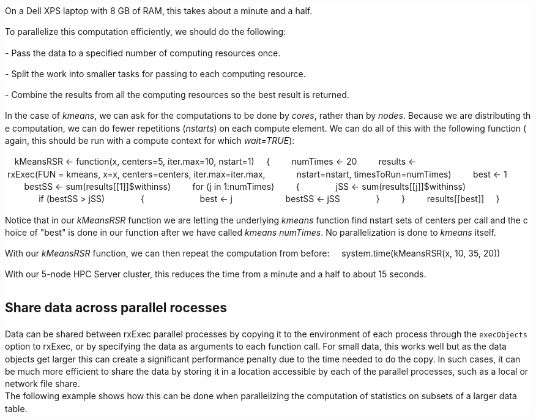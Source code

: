 On a Dell XPS laptop with 8 GB of RAM, this takes about a minute and a half.

To parallelize this computation efficiently, we should do the following:

- Pass the data to a specified number of computing resources once.

- Split the work into smaller tasks for passing to each computing resource.

- Combine the results from all the computing resources so the best result is returned.

In the case of *kmeans*, we can ask for the computations to be done by *cores*, rather than by *nodes*. Because we are distributing the computation, we can do fewer repetitions (*nstarts*) on each compute element. We can do all of this with the following function (again, this should be run with a compute context for which *wait=TRUE*):

    kMeansRSR <- function(x, centers=5, iter.max=10, nstart=1)
    {
        numTimes <- 20
        results <- rxExec(FUN = kmeans, x=x, centers=centers, iter.max=iter.max,
            nstart=nstart, timesToRun=numTimes)
        best <- 1
        bestSS <- sum(results[[1]]$withinss)
        for (j in 1:numTimes)
        {
              jSS <- sum(results[[j]]$withinss)
              if (bestSS > jSS)
              {
                      best <- j
                     bestSS <- jSS
              }
        }
        results[[best]]
    }

Notice that in our *kMeansRSR* function we are letting the underlying *kmeans* function find nstart sets of centers per call and the choice of "best" is done in our function after we have called *kmeans numTimes*. No parallelization is done to *kmeans* itself.

With our *kMeansRSR* function, we can then repeat the computation from before:
    system.time(kMeansRSR(x, 10, 35, 20))

With our 5-node HPC Server cluster, this reduces the time from a minute and a half to about 15 seconds.

## Share data across parallel rocesses 

Data can be shared between rxExec parallel processes by copying it to the environment of each process through the `execObjects` option to rxExec, or by specifying the data as arguments to each function call. For small data, this works well but as the data objects get larger this can create a significant performance penalty due to the time needed to do the copy. In such cases, it can be much more efficient to share the data by storing it in a location accessible by each of the parallel processes, such as a local or network file share.  
The following example shows how this can be done when parallelizing the computation of statistics on subsets of a larger data table.  

